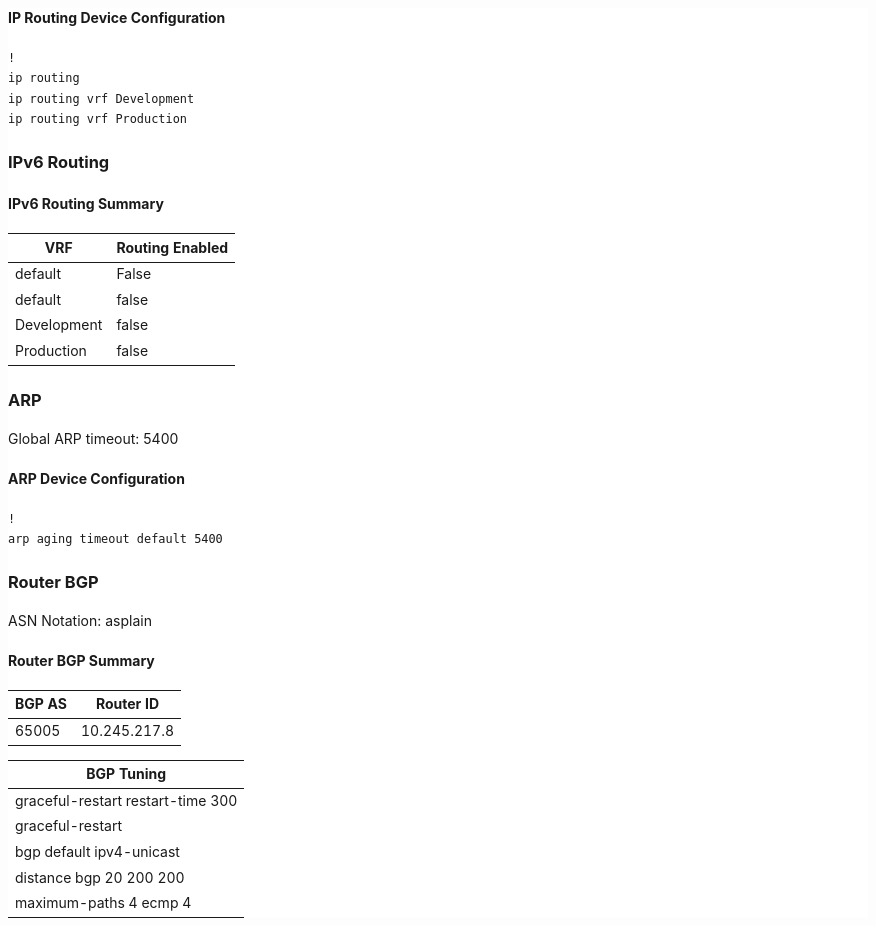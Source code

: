 #### IP Routing Device Configuration

```eos
!
ip routing
ip routing vrf Development
ip routing vrf Production
```

### IPv6 Routing

#### IPv6 Routing Summary

| VRF | Routing Enabled |
| --- | --------------- |
| default | False |
| default | false |
| Development | false |
| Production | false |

### ARP

Global ARP timeout: 5400

#### ARP Device Configuration

```eos
!
arp aging timeout default 5400
```

### Router BGP

ASN Notation: asplain

#### Router BGP Summary

| BGP AS | Router ID |
| ------ | --------- |
| 65005 | 10.245.217.8 |

| BGP Tuning |
| ---------- |
| graceful-restart restart-time 300 |
| graceful-restart |
| bgp default ipv4-unicast |
| distance bgp 20 200 200 |
| maximum-paths 4 ecmp 4 |
